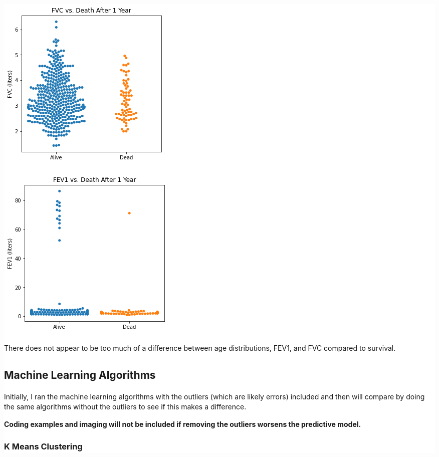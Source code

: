 

![png](/images/lungcancer/output_28_1.png)



![png](/images/lungcancer/output_28_2.png)


There does not appear to be too much of a difference between age distributions, FEV1, and FVC compared to survival.

## Machine Learning Algorithms

Initially, I ran the machine learning algorithms with the outliers (which are likely errors) included and then will compare by doing the same algorithms without the outliers to see if this makes a difference.  

__Coding examples and imaging will not be included if removing the outliers worsens the predictive model.__

### K Means Clustering

